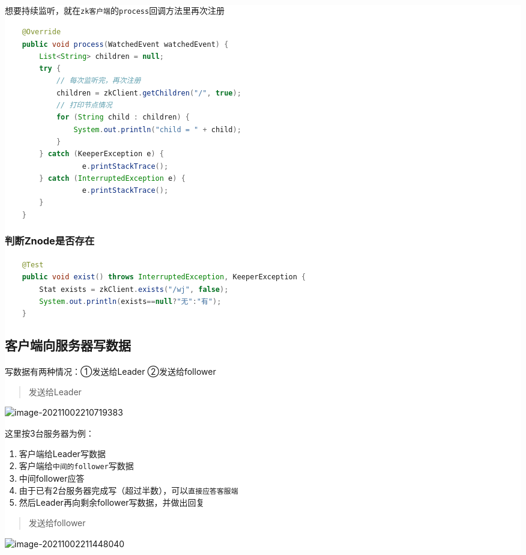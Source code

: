 想要持续监听，就在`zk客户端`的`process`回调方法里再次注册

```java
	@Override	
	public void process(WatchedEvent watchedEvent) {
		List<String> children = null;
		try {
            // 每次监听完，再次注册
        	children = zkClient.getChildren("/", true);
            // 打印节点情况
        	for (String child : children) {
				System.out.println("child = " + child);
			}
        } catch (KeeperException e) {
                  e.printStackTrace();
        } catch (InterruptedException e) {
                  e.printStackTrace();
        }
    }
```



### 判断Znode是否存在

```java
	@Test
    public void exist() throws InterruptedException, KeeperException {
        Stat exists = zkClient.exists("/wj", false);
        System.out.println(exists==null?"无":"有");
    }
```



## 客户端向服务器写数据

写数据有两种情况：①发送给Leader ②发送给follower

> 发送给Leader

![image-20211002210719383](https://i.loli.net/2021/10/02/qHyo4ngsuxDQfaw.png)

这里按3台服务器为例：

1. 客户端给Leader写数据
2. 客户端给`中间的follower`写数据
3. 中间follower应答
4. 由于已有2台服务器完成写（超过半数），可以`直接应答客服端`
5. 然后Leader再向剩余follower写数据，并做出回复



> 发送给follower

![image-20211002211448040](https://i.loli.net/2021/10/02/rzP3BTqbKjocgDk.png)
